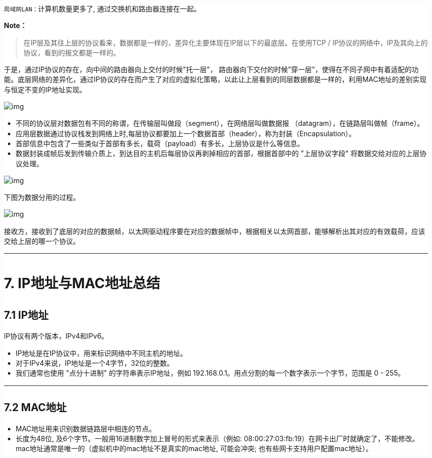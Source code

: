 ```局域网LAN：```计算机数量更多了, 通过交换机和路由器连接在一起。


**Note：**

>  在IP层及其往上层的协议看来，数据都是一样的，差异化主要体现在IP层以下的最底层。在使用TCP / IP协议的网络中，IP及其向上的协议，看到的报文都是一样的。







 于是，通过IP协议的存在，向中间的路由器向上交付的时候"托一层"， 路由器向下交付的时候"穿一层"，使得在不同子网中有着适配的功能。底层网络的差异化，通过IP协议的存在而产生了对应的虚拟化策略，以此让上层看到的同层数据都是一样的，利用MAC地址的差别实现与恒定不变的IP地址实现。

![img](https://img-blog.csdnimg.cn/f85cf0c048bb4272adb16e99e4945314.png)



- 不同的协议层对数据包有不同的称谓，在传输层叫做段（segment），在网络层叫做数据报 （datagram），在链路层叫做帧（frame）。
- 应用层数据通过协议栈发到网络上时,每层协议都要加上一个数据首部（header），称为封装（Encapsulation）。
- 首部信息中包含了一些类似于首部有多长，载荷（payload）有多长，上层协议是什么等信息。
- 数据封装成帧后发到传输介质上，到达目的主机后每层协议再剥掉相应的首部，根据首部中的 "上层协议字段" 将数据交给对应的上层协议处理。

![img](https://img-blog.csdnimg.cn/a72b919b96c143b6b3085eaf722a7d10.png)



下图为数据分用的过程。

![img](https://img-blog.csdnimg.cn/e93baa35edfc4790b6093e28b26d830e.png)



接收方，接收到了底层的对应的数据帧，以太网驱动程序要在对应的数据帧中，根据相关以太网首部，能够解析出其对应的有效载荷，应该交给上层的哪一个协议。

---



# 7. **IP地址与MAC地址总结**

## 7.1 **IP地址**

IP协议有两个版本，IPv4和IPv6。

- IP地址是在IP协议中，用来标识网络中不同主机的地址。
- 对于IPv4来说，IP地址是一个4字节，32位的整数。
- 我们通常也使用 "点分十进制" 的字符串表示IP地址，例如 192.168.0.1。用点分割的每一个数字表示一个字节，范围是 0 - 255。

---

## 7.2 **MAC地址**

- MAC地址用来识别数据链路层中相连的节点。
- 长度为48位, 及6个字节。一般用16进制数字加上冒号的形式来表示（例如: 08:00:27:03:fb:19）在网卡出厂时就确定了，不能修改。mac地址通常是唯一的（虚拟机中的mac地址不是真实的mac地址, 可能会冲突; 也有些网卡支持用户配置mac地址）。